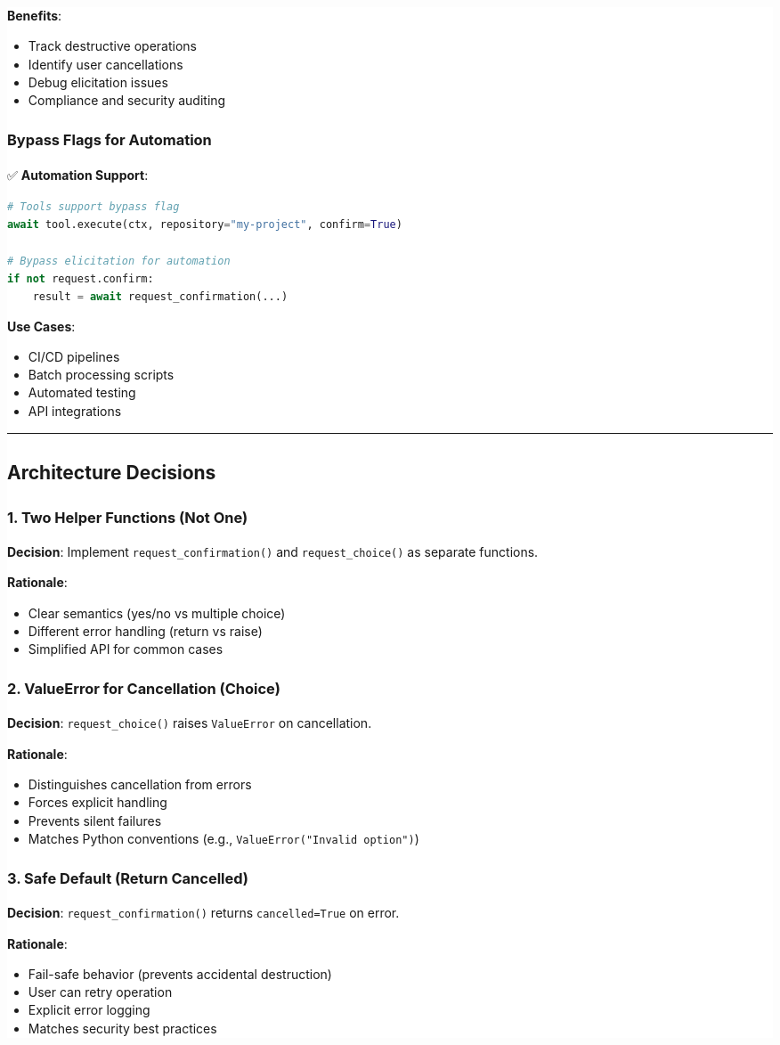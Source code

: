 **Benefits**:
- Track destructive operations
- Identify user cancellations
- Debug elicitation issues
- Compliance and security auditing

### Bypass Flags for Automation

✅ **Automation Support**:
```python
# Tools support bypass flag
await tool.execute(ctx, repository="my-project", confirm=True)

# Bypass elicitation for automation
if not request.confirm:
    result = await request_confirmation(...)
```

**Use Cases**:
- CI/CD pipelines
- Batch processing scripts
- Automated testing
- API integrations

---

## Architecture Decisions

### 1. Two Helper Functions (Not One)

**Decision**: Implement `request_confirmation()` and `request_choice()` as separate functions.

**Rationale**:
- Clear semantics (yes/no vs multiple choice)
- Different error handling (return vs raise)
- Simplified API for common cases

### 2. ValueError for Cancellation (Choice)

**Decision**: `request_choice()` raises `ValueError` on cancellation.

**Rationale**:
- Distinguishes cancellation from errors
- Forces explicit handling
- Prevents silent failures
- Matches Python conventions (e.g., `ValueError("Invalid option")`)

### 3. Safe Default (Return Cancelled)

**Decision**: `request_confirmation()` returns `cancelled=True` on error.

**Rationale**:
- Fail-safe behavior (prevents accidental destruction)
- User can retry operation
- Explicit error logging
- Matches security best practices
